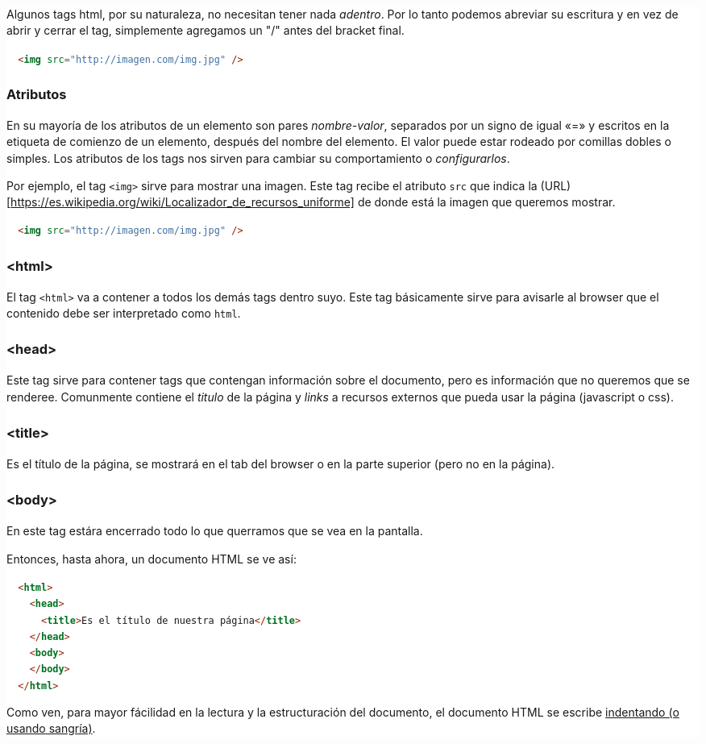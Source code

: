 
Algunos tags html, por su naturaleza, no necesitan tener nada *adentro*. Por lo tanto podemos abreviar su escritura y en vez de abrir y cerrar el tag, simplemente agregamos un "/" antes del bracket final.

```html
  <img src="http://imagen.com/img.jpg" />
```

### Atributos

En su mayoría de los atributos de un elemento son pares *nombre-valor*, separados por un signo de igual «=» y escritos en la etiqueta de comienzo de un elemento, después del nombre del elemento. El valor puede estar rodeado por comillas dobles o simples. Los atributos de los tags nos sirven para cambiar su comportamiento o *configurarlos*.

Por ejemplo, el tag `<img>` sirve para mostrar una imagen. Este tag recibe el atributo `src` que indica la (URL)[https://es.wikipedia.org/wiki/Localizador_de_recursos_uniforme] de donde está la imagen que queremos mostrar.

```html
  <img src="http://imagen.com/img.jpg" />
```

### \<html>

El tag `<html>` va a contener a todos los demás tags dentro suyo. Este tag básicamente sirve para avisarle al browser que el contenido debe ser interpretado como `html`.

### \<head>

Este tag sirve para contener tags que contengan información sobre el documento, pero es información que no queremos que se renderee. Comunmente contiene el *titulo* de la página y *links* a recursos externos que pueda usar la página (javascript o css).

### \<title>

Es el título de la página, se mostrará en el tab del browser o en la parte superior (pero no en la página).

### \<body>

En este tag estára encerrado todo lo que querramos que se vea en la pantalla.

Entonces, hasta ahora, un documento HTML se ve así:

```html
  <html>
    <head>
      <title>Es el título de nuestra página</title>
    </head>
    <body>
    </body>
  </html>
```
Como ven, para mayor fácilidad en la lectura y la estructuración del documento, el documento HTML se escribe [indentando (o usando sangría)](https://es.wikipedia.org/wiki/Indentaci%C3%B3n).
